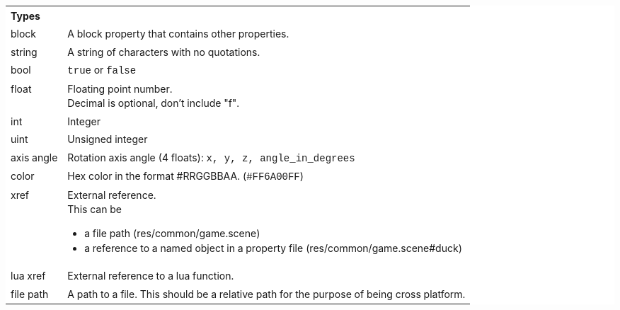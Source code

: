 

<table>
 <tr>
  <th align="left"><b>Types</b></th>
  <th>&nbsp;</th>
 </tr>
 <tr>
  <td>block</td>
  <td>A block property that contains other properties.</td>
 </tr>
 <tr>
  <td>string</td>
  <td>A string of characters with no quotations.</td>
 </tr>
 <tr>
  <td>bool</td>
  <td><span class=Non-literal><span style='font-family:"Courier New"'>true</span></span>
  or <span class=Non-literal><span style='font-family:"Courier New"'>false</span></span></td>
 </tr>
 <tr>
  <td>float</td>
  <td>Floating point number.<br>
  Decimal is optional, don’t include &quot;f&quot;.</td>
 </tr>
 <tr>
  <td>int</td>
  <td>Integer</td>
 </tr>
 <tr>
  <td>uint</td>
  <td>Unsigned integer</td>
 </tr>
 <tr>
  <td>axis angle</td>
  <td>Rotation axis angle (4 floats): <span class=Non-literal><span
  style='font-family:"Courier New"'>x, y, z, angle_in_degrees</span></span></td>
 </tr>
 <tr>
  <td>color</td>
  <td>Hex color in the format #RRGGBBAA. (<span class=Non-literal><span
  style='font-family:"Courier New"'>#FF6A00FF</span></span>)</td>
 </tr>
 <tr>
  <td>xref</td>
  <td>External reference.<br />
  This can be
  <ul>
  <li>a file path (<span class=Non-literal>res/common/game.scene</span>)</li>
  <li>a reference to a named object in a property file (<span
  class=Non-literal>res/common/game.scene#duck</span>)
  </li></ul>
  </td>
 </tr>
 <tr>
  <td>lua xref</td>
  <td>External reference to a lua function.</td>
 </tr>
 <tr>
  <td>file path</td>
  <td>A path to a file. This should be a relative path for the
  purpose of being cross platform. </td>
 </tr>
 <tr>